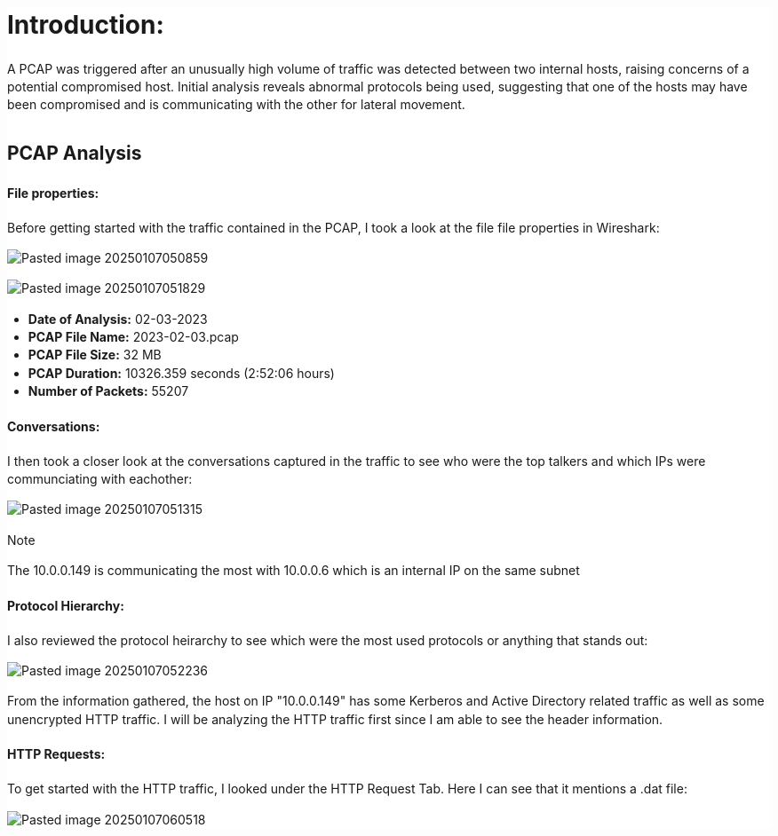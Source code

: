 # Introduction:

A PCAP was triggered after an unusually high volume of traffic was detected between two internal hosts, raising concerns of a potential compromised host. Initial analysis reveals abnormal protocols being used, suggesting that one of the hosts may have been compromised and is communicating with the other for lateral movement.

## PCAP Analysis

#### File properties:

Before getting started with the traffic contained in the PCAP, I took a look at the file file properties in Wireshark:

![Pasted image 20250107050859](https://github.com/user-attachments/assets/6f58fadc-b39a-4a76-aee6-ccaa0770316e)

![Pasted image 20250107051829](https://github.com/user-attachments/assets/4360af5d-9fef-46aa-ac0c-9ad33c5054cb)

+ **Date of Analysis:** 02-03-2023
+ **PCAP File Name:** 2023-02-03.pcap
+ **PCAP File Size:** 32 MB
+ **PCAP Duration:** 10326.359 seconds (2:52:06 hours)
+ **Number of Packets:** 55207

#### Conversations:

I then took a closer look at the conversations captured in the traffic to see who were the top talkers and which IPs were communciating with eachother:

![Pasted image 20250107051315](https://github.com/user-attachments/assets/f872bd29-4ec6-4d26-b5fe-c6b830977f04)

> [!NOTE]
>  The 10.0.0.149 is communicating the most with 10.0.0.6 which is an internal IP on the same subnet

#### Protocol Hierarchy:

I also reviewed the protocol heirarchy to see which were the most used protocols or anything that stands out:

![Pasted image 20250107052236](https://github.com/user-attachments/assets/1a109da9-916e-4538-b7b6-65cdec217e67)

From the information gathered, the host on IP "10.0.0.149" has some Kerberos and Active Directory related traffic as well as some unencrypted HTTP traffic. I will be analyzing the HTTP traffic first since I am able to see the header information. 

#### HTTP Requests:

To get started with the HTTP traffic, I looked under the HTTP Request Tab. Here I can see that it mentions a .dat file:

![Pasted image 20250107060518](https://github.com/user-attachments/assets/21346ff3-8ff9-4591-95cc-7901c369f3a6)
